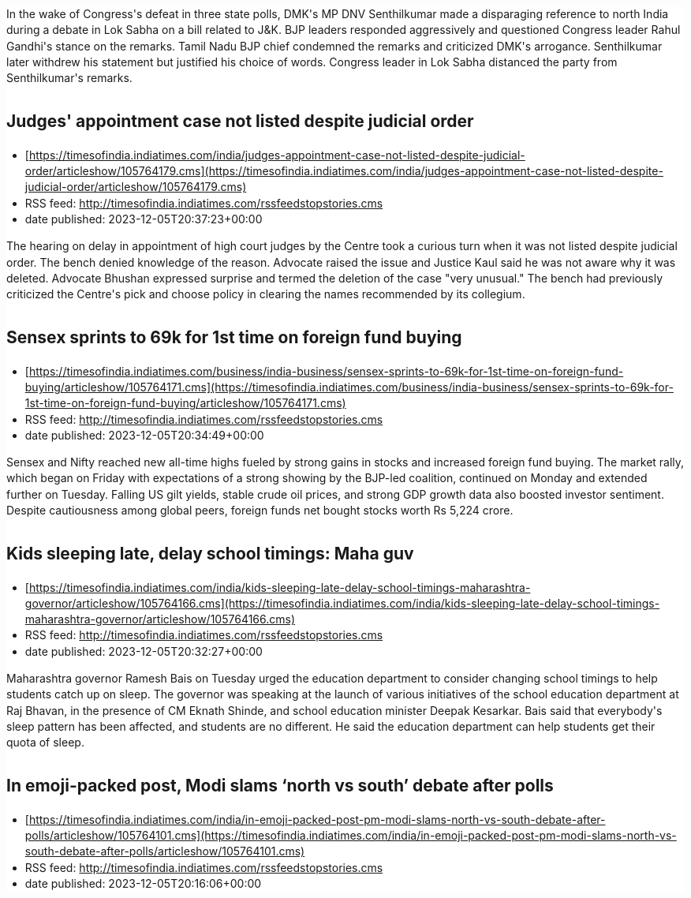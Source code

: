 In the wake of Congress's defeat in three state polls, DMK's MP DNV Senthilkumar made a disparaging reference to north India during a debate in Lok Sabha on a bill related to J&amp;K. BJP leaders responded aggressively and questioned Congress leader Rahul Gandhi's stance on the remarks. Tamil Nadu BJP chief condemned the remarks and criticized DMK's arrogance. Senthilkumar later withdrew his statement but justified his choice of words. Congress leader in Lok Sabha distanced the party from Senthilkumar's remarks.

## Judges' appointment case not listed despite judicial order
 - [https://timesofindia.indiatimes.com/india/judges-appointment-case-not-listed-despite-judicial-order/articleshow/105764179.cms](https://timesofindia.indiatimes.com/india/judges-appointment-case-not-listed-despite-judicial-order/articleshow/105764179.cms)
 - RSS feed: http://timesofindia.indiatimes.com/rssfeedstopstories.cms
 - date published: 2023-12-05T20:37:23+00:00

The hearing on delay in appointment of high court judges by the Centre took a curious turn when it was not listed despite judicial order. The bench denied knowledge of the reason. Advocate raised the issue and Justice Kaul said he was not aware why it was deleted. Advocate Bhushan expressed surprise and termed the deletion of the case "very unusual." The bench had previously criticized the Centre's pick and choose policy in clearing the names recommended by its collegium.

## Sensex sprints to 69k for 1st time on foreign fund buying
 - [https://timesofindia.indiatimes.com/business/india-business/sensex-sprints-to-69k-for-1st-time-on-foreign-fund-buying/articleshow/105764171.cms](https://timesofindia.indiatimes.com/business/india-business/sensex-sprints-to-69k-for-1st-time-on-foreign-fund-buying/articleshow/105764171.cms)
 - RSS feed: http://timesofindia.indiatimes.com/rssfeedstopstories.cms
 - date published: 2023-12-05T20:34:49+00:00

Sensex and Nifty reached new all-time highs fueled by strong gains in stocks and increased foreign fund buying. The market rally, which began on Friday with expectations of a strong showing by the BJP-led coalition, continued on Monday and extended further on Tuesday. Falling US gilt yields, stable crude oil prices, and strong GDP growth data also boosted investor sentiment. Despite cautiousness among global peers, foreign funds net bought stocks worth Rs 5,224 crore.

## Kids sleeping late, delay school timings: Maha guv
 - [https://timesofindia.indiatimes.com/india/kids-sleeping-late-delay-school-timings-maharashtra-governor/articleshow/105764166.cms](https://timesofindia.indiatimes.com/india/kids-sleeping-late-delay-school-timings-maharashtra-governor/articleshow/105764166.cms)
 - RSS feed: http://timesofindia.indiatimes.com/rssfeedstopstories.cms
 - date published: 2023-12-05T20:32:27+00:00

Maharashtra governor Ramesh Bais on Tuesday urged the education department to consider changing school timings to help students catch up on sleep. The governor was speaking at the launch of various initiatives of the school education department at Raj Bhavan, in the presence of CM Eknath Shinde, and school education minister Deepak Kesarkar. Bais said that everybody's sleep pattern has been affected, and students are no different. He said the education department can help students get their quota of sleep.

## In emoji-packed post, Modi slams ‘north vs south’ debate after polls
 - [https://timesofindia.indiatimes.com/india/in-emoji-packed-post-pm-modi-slams-north-vs-south-debate-after-polls/articleshow/105764101.cms](https://timesofindia.indiatimes.com/india/in-emoji-packed-post-pm-modi-slams-north-vs-south-debate-after-polls/articleshow/105764101.cms)
 - RSS feed: http://timesofindia.indiatimes.com/rssfeedstopstories.cms
 - date published: 2023-12-05T20:16:06+00:00
